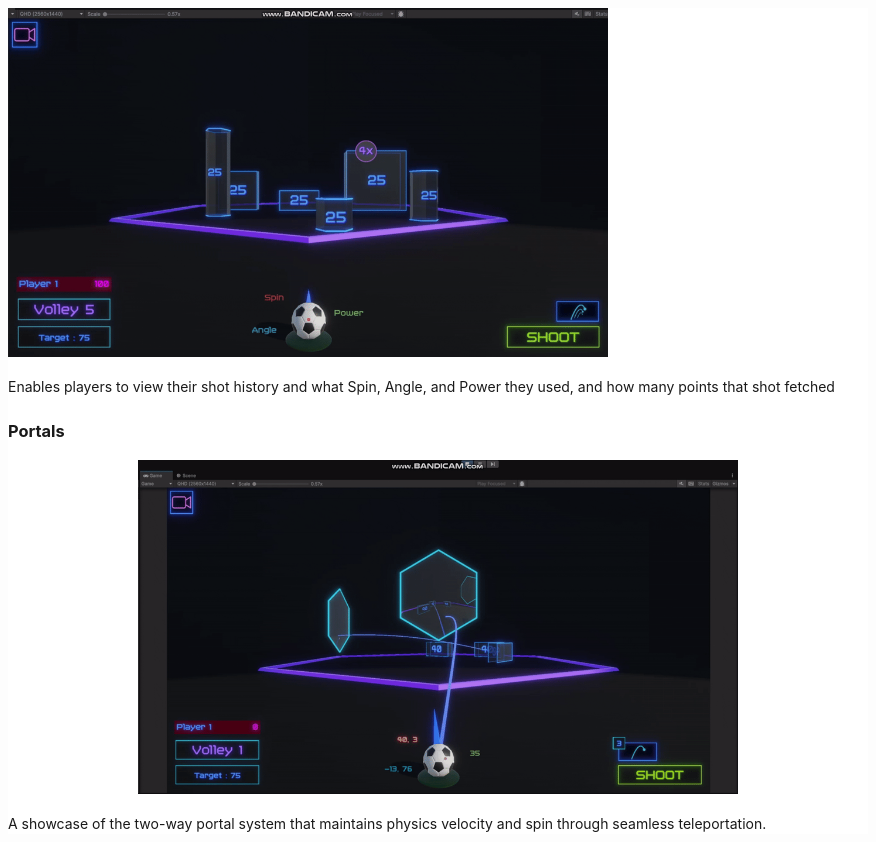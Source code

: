    <img src="Showcase/TrajectoryHistory.gif" alt="TrajectoryHistory" width="600">
</p>
Enables players to view their shot history and what Spin, Angle, and Power they used, and how many points that shot fetched

### Portals
<p align="center">
  <img src="Showcase/Portals.gif" alt="Portals" width="600">
</p>
A showcase of the two-way portal system that maintains physics velocity and spin through seamless teleportation.
